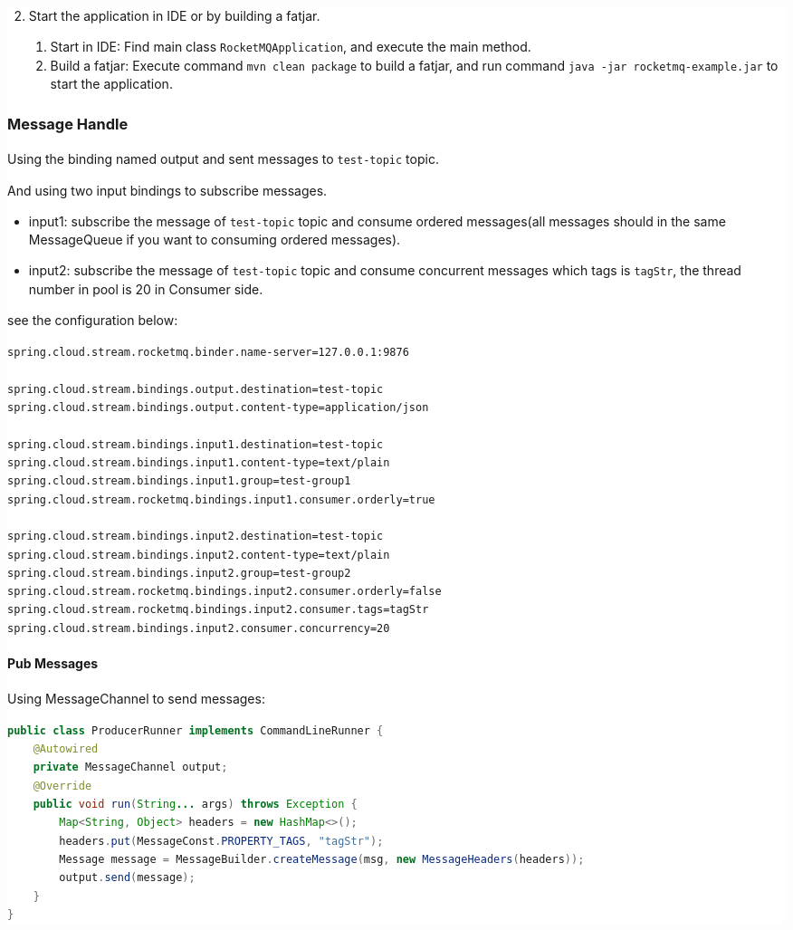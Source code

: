 2. Start the application in IDE or by building a fatjar.

	1. Start in IDE: Find main class  `RocketMQApplication`, and execute the main method.
    2. Build a fatjar: Execute command `mvn clean package` to build a fatjar, and run command `java -jar rocketmq-example.jar` to start the application.


### Message Handle

Using the binding named output and sent messages to `test-topic` topic.

And using two input bindings to subscribe messages.

* input1: subscribe the message of `test-topic` topic and consume ordered messages(all messages should in the same MessageQueue if you want to consuming ordered messages).

* input2: subscribe the message of `test-topic` topic and consume concurrent messages which tags is `tagStr`, the thread number in pool is 20 in Consumer side.

see the configuration below:

```properties
spring.cloud.stream.rocketmq.binder.name-server=127.0.0.1:9876

spring.cloud.stream.bindings.output.destination=test-topic
spring.cloud.stream.bindings.output.content-type=application/json

spring.cloud.stream.bindings.input1.destination=test-topic
spring.cloud.stream.bindings.input1.content-type=text/plain
spring.cloud.stream.bindings.input1.group=test-group1
spring.cloud.stream.rocketmq.bindings.input1.consumer.orderly=true

spring.cloud.stream.bindings.input2.destination=test-topic
spring.cloud.stream.bindings.input2.content-type=text/plain
spring.cloud.stream.bindings.input2.group=test-group2
spring.cloud.stream.rocketmq.bindings.input2.consumer.orderly=false
spring.cloud.stream.rocketmq.bindings.input2.consumer.tags=tagStr
spring.cloud.stream.bindings.input2.consumer.concurrency=20

```

#### Pub Messages

Using MessageChannel to send messages:

```java
public class ProducerRunner implements CommandLineRunner {
    @Autowired
    private MessageChannel output;
    @Override
    public void run(String... args) throws Exception {
        Map<String, Object> headers = new HashMap<>();
        headers.put(MessageConst.PROPERTY_TAGS, "tagStr");
        Message message = MessageBuilder.createMessage(msg, new MessageHeaders(headers));
        output.send(message);
    }
}
```
